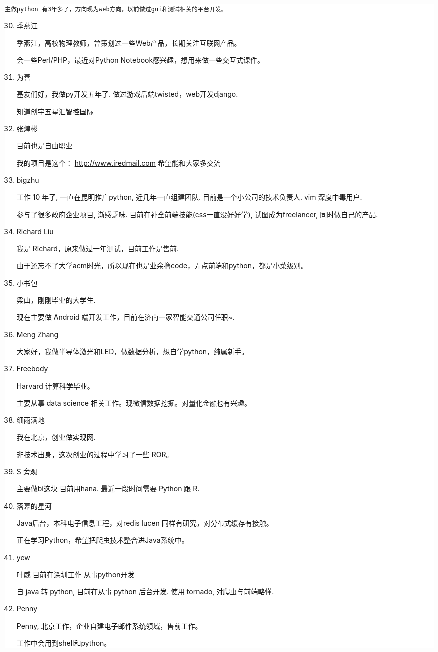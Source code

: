     主做python 有3年多了，方向现为web方向，以前做过gui和测试相关的平台开发。

30. 季燕江

    季燕江，高校物理教师，曾策划过一些Web产品，长期关注互联网产品。

    会一些Perl/PHP，最近对Python Notebook感兴趣，想用来做一些交互式课件。

31. 为善

    基友们好，我做py开发五年了. 做过游戏后端twisted，web开发django.

    知道创宇五星汇智控国际

32. 张煌彬

    目前也是自由职业

    我的项目是这个： http://www.iredmail.com 希望能和大家多交流

33. bigzhu

    工作 10 年了, 一直在昆明推广python, 近几年一直组建团队. 目前是一个小公司的技术负责人. vim 深度中毒用户.

    参与了很多政府企业项目, 渐感乏味. 目前在补全前端技能(css一直没好好学), 试图成为freelancer, 同时做自己的产品.

34. Richard Liu

    我是 Richard，原来做过一年测试，目前工作是售前.

    由于还忘不了大学acm时光，所以现在也是业余撸code，弄点前端和python，都是小菜级别。

35. 小书包

    梁山，刚刚毕业的大学生.

    现在主要做 Android 端开发工作，目前在济南一家智能交通公司任职~.

36. Meng Zhang

    大家好，我做半导体激光和LED，做数据分析，想自学python，纯属新手。

37. Freebody

    Harvard 计算科学毕业。

    主要从事 data science 相关工作。现微信数据挖掘。对量化金融也有兴趣。

38. 细雨满地

    我在北京，创业做实现网.

    非技术出身，这次创业的过程中学习了一些 ROR。

39. S 旁观

    主要做bi这块 目前用hana. 最近一段时间需要 Python 跟 R.

40. 落幕的星河

    Java后台，本科电子信息工程，对redis lucen 同样有研究，对分布式缓存有接触。

    正在学习Python，希望把爬虫技术整合进Java系统中。

41. yew

    叶威 目前在深圳工作 从事python开发

    自 java 转 python, 目前在从事 python 后台开发. 使用 tornado, 对爬虫与前端略懂.

42. Penny

    Penny, 北京工作，企业自建电子邮件系统领域，售前工作。

    工作中会用到shell和python。

